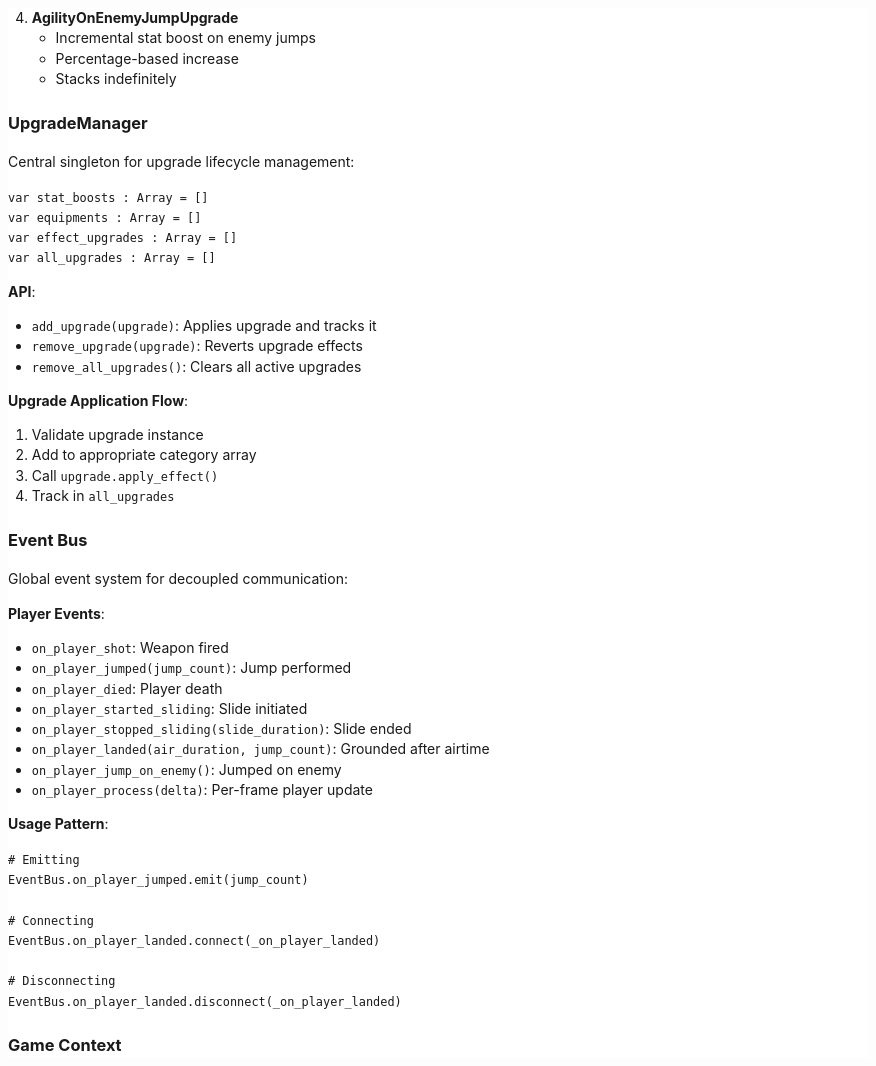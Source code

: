 4. **AgilityOnEnemyJumpUpgrade**
   - Incremental stat boost on enemy jumps
   - Percentage-based increase
   - Stacks indefinitely

### UpgradeManager

Central singleton for upgrade lifecycle management:

```gdscript
var stat_boosts : Array = []
var equipments : Array = []
var effect_upgrades : Array = []
var all_upgrades : Array = []
```

**API**:
- `add_upgrade(upgrade)`: Applies upgrade and tracks it
- `remove_upgrade(upgrade)`: Reverts upgrade effects
- `remove_all_upgrades()`: Clears all active upgrades

**Upgrade Application Flow**:
1. Validate upgrade instance
2. Add to appropriate category array
3. Call `upgrade.apply_effect()`
4. Track in `all_upgrades`

### Event Bus

Global event system for decoupled communication:

**Player Events**:
- `on_player_shot`: Weapon fired
- `on_player_jumped(jump_count)`: Jump performed
- `on_player_died`: Player death
- `on_player_started_sliding`: Slide initiated
- `on_player_stopped_sliding(slide_duration)`: Slide ended
- `on_player_landed(air_duration, jump_count)`: Grounded after airtime
- `on_player_jump_on_enemy()`: Jumped on enemy
- `on_player_process(delta)`: Per-frame player update

**Usage Pattern**:
```gdscript
# Emitting
EventBus.on_player_jumped.emit(jump_count)

# Connecting
EventBus.on_player_landed.connect(_on_player_landed)

# Disconnecting
EventBus.on_player_landed.disconnect(_on_player_landed)
```

### Game Context
